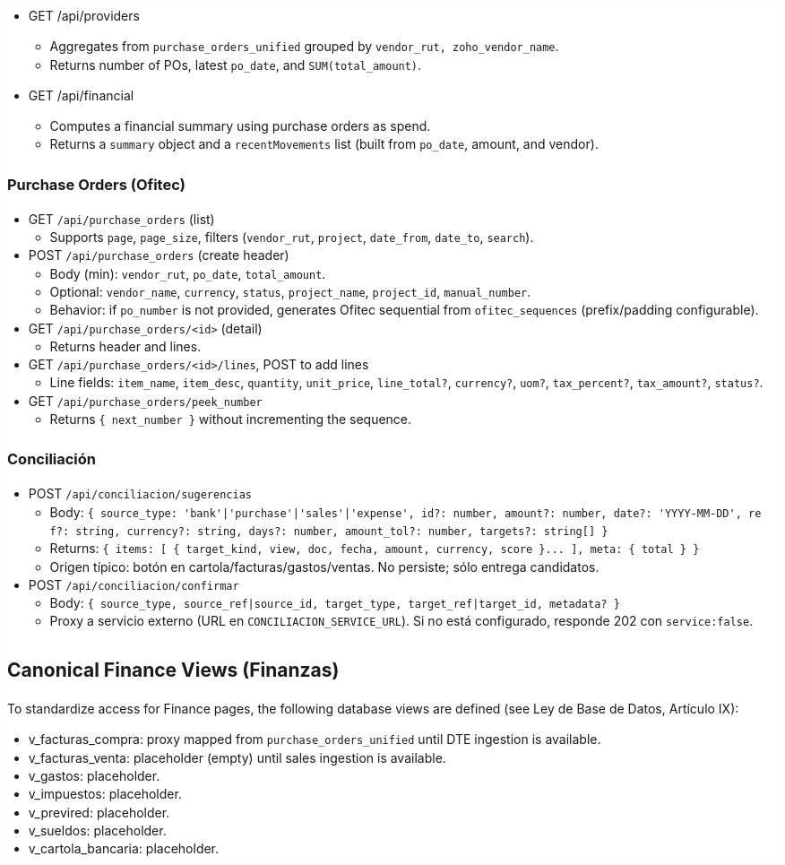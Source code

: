- GET /api/providers
  - Aggregates from `purchase_orders_unified` grouped by `vendor_rut, zoho_vendor_name`.
  - Returns number of POs, latest `po_date`, and `SUM(total_amount)`.

- GET /api/financial
  - Computes a financial summary using purchase orders as spend.
  - Returns a `summary` object and a `recentMovements` list (built from `po_date`, amount, and vendor).

### Purchase Orders (Ofitec)

- GET `/api/purchase_orders` (list)
  - Supports `page`, `page_size`, filters (`vendor_rut`, `project`, `date_from`, `date_to`, `search`).
- POST `/api/purchase_orders` (create header)
  - Body (min): `vendor_rut`, `po_date`, `total_amount`.
  - Optional: `vendor_name`, `currency`, `status`, `project_name`, `project_id`, `manual_number`.
  - Behavior: if `po_number` is not provided, generates Ofitec sequential from `ofitec_sequences` (prefix/padding configurable).
- GET `/api/purchase_orders/<id>` (detail)
  - Returns header and lines.
- GET `/api/purchase_orders/<id>/lines`, POST to add lines
  - Line fields: `item_name`, `item_desc`, `quantity`, `unit_price`, `line_total?`, `currency?`, `uom?`, `tax_percent?`, `tax_amount?`, `status?`.
- GET `/api/purchase_orders/peek_number`
  - Returns `{ next_number }` without incrementing the sequence.

### Conciliación

- POST `/api/conciliacion/sugerencias`
  - Body: `{ source_type: 'bank'|'purchase'|'sales'|'expense', id?: number, amount?: number, date?: 'YYYY-MM-DD', ref?: string, currency?: string, days?: number, amount_tol?: number, targets?: string[] }`
  - Returns: `{ items: [ { target_kind, view, doc, fecha, amount, currency, score }... ], meta: { total } }`
  - Origen típico: botón en cartola/facturas/gastos/ventas. No persiste; sólo entrega candidatos.
- POST `/api/conciliacion/confirmar`
  - Body: `{ source_type, source_ref|source_id, target_type, target_ref|target_id, metadata? }`
  - Proxy a servicio externo (URL en `CONCILIACION_SERVICE_URL`). Si no está configurado, responde 202 con `service:false`.

## Canonical Finance Views (Finanzas)

To standardize access for Finance pages, the following database views are defined (see Ley de Base de Datos, Artículo IX):

- v_facturas_compra: proxy mapped from `purchase_orders_unified` until DTE ingestion is available.
- v_facturas_venta: placeholder (empty) until sales ingestion is available.
- v_gastos: placeholder.
- v_impuestos: placeholder.
- v_previred: placeholder.
- v_sueldos: placeholder.
- v_cartola_bancaria: placeholder.

